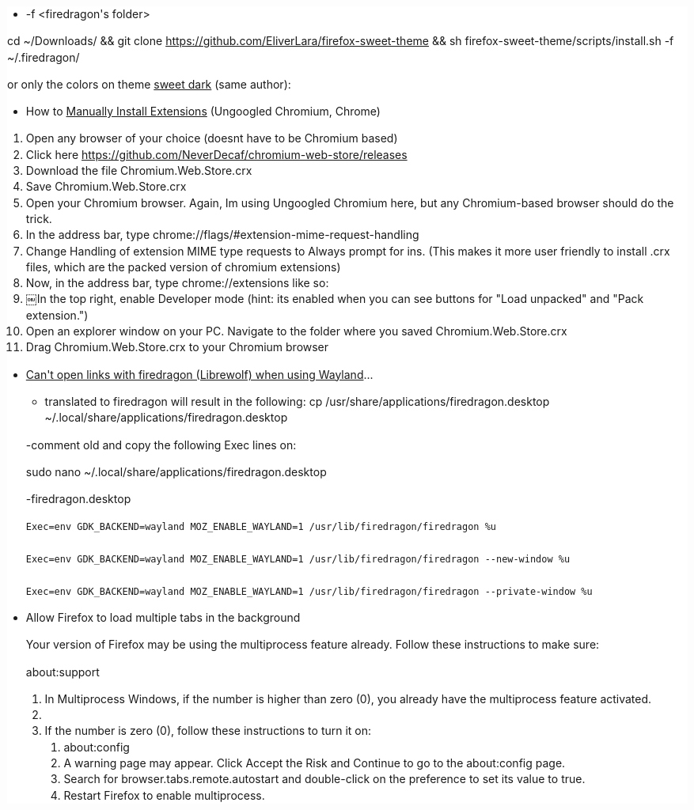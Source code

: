 - -f <firedragon's folder>

cd ~/Downloads/ && git clone https://github.com/EliverLara/firefox-sweet-theme && sh firefox-sweet-theme/scripts/install.sh -f ~/.firedragon/

or only the colors on theme [sweet dark](https://addons.mozilla.org/es/firefox/addon/sweet-dark/) (same author):

- How to [Manually Install Extensions](https://avoidthehack.com/manually-install-extensions-ungoogled-chromium) (Ungoogled Chromium, Chrome)


1. Open any browser of your choice (doesnt have to be Chromium based)
2. Click here https://github.com/NeverDecaf/chromium-web-store/releases
3. Download the file Chromium.Web.Store.crx
4. Save Chromium.Web.Store.crx
5. Open your Chromium browser. Again, Im using Ungoogled Chromium here, but any Chromium-based browser should do the trick.
6. In the address bar, type chrome://flags/#extension-mime-request-handling
7. Change Handling of extension MIME type requests to Always prompt for ins. (This makes it more user friendly to install .crx files, which are the packed version of chromium extensions)
8. Now, in the address bar, type chrome://extensions like so:
9. ￼In the top right, enable Developer mode (hint: its enabled when you can see buttons for "Load unpacked" and "Pack extension.")
10. Open an explorer window on your PC. Navigate to the folder where you saved Chromium.Web.Store.crx
11. Drag Chromium.Web.Store.crx to your Chromium browser

- [Can't open links with firedragon (Librewolf) when using Wayland](https://librewolf.net/docs/faq/)...

  - translated to firedragon will result in the following:
  cp /usr/share/applications/firedragon.desktop  ~/.local/share/applications/firedragon.desktop

  -comment old and copy the following Exec lines on:

  sudo nano ~/.local/share/applications/firedragon.desktop

  -firedragon.desktop

  ```
  Exec=env GDK_BACKEND=wayland MOZ_ENABLE_WAYLAND=1 /usr/lib/firedragon/firedragon %u

  Exec=env GDK_BACKEND=wayland MOZ_ENABLE_WAYLAND=1 /usr/lib/firedragon/firedragon --new-window %u

  Exec=env GDK_BACKEND=wayland MOZ_ENABLE_WAYLAND=1 /usr/lib/firedragon/firedragon --private-window %u
  ```

- Allow Firefox to load multiple tabs in the background

  Your version of Firefox may be using the multiprocess feature already. Follow these instructions to make sure:

   about:support
  1. In Multiprocess Windows, if the number is higher than zero (0), you already have the multiprocess feature activated.
  2. 
  3. If the number is zero (0), follow these instructions to turn it on:
        1. about:config
        2. A warning page may appear. Click Accept the Risk and Continue to go to the about:config page.
        3. Search for browser.tabs.remote.autostart and double-click on the preference to set its value to true.
        4. Restart Firefox to enable multiprocess.
